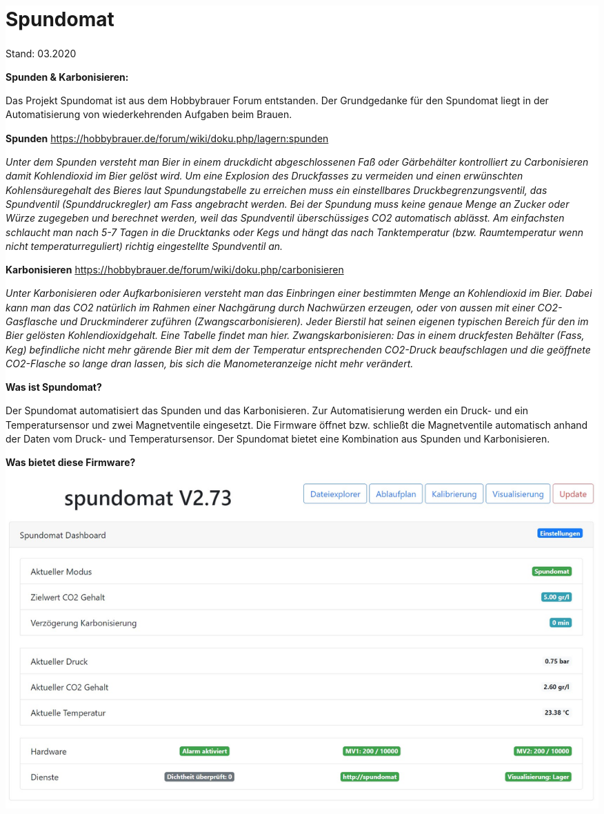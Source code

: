 # Spundomat

Stand: 03.2020

**Spunden & Karbonisieren:**

Das Projekt Spundomat ist aus dem Hobbybrauer Forum entstanden. Der Grundgedanke für den Spundomat liegt in der Automatisierung von wiederkehrenden Aufgaben beim Brauen.

**Spunden** <https://hobbybrauer.de/forum/wiki/doku.php/lagern:spunden>

*Unter dem Spunden versteht man Bier in einem druckdicht abgeschlossenen Faß oder Gärbehälter
kontrolliert zu Carbonisieren damit Kohlendioxid im Bier gelöst wird. Um eine Explosion des Druckfasses zu vermeiden und einen erwünschten Kohlensäuregehalt des Bieres laut Spundungstabelle zu erreichen muss ein einstellbares Druckbegrenzungsventil,
das Spundventil (Spunddruckregler) am Fass angebracht werden. Bei der Spundung muss keine genaue Menge an Zucker oder Würze zugegeben und berechnet werden, weil das Spundventil überschüssiges CO2 automatisch ablässt. Am einfachsten schlaucht man nach 5-7 Tagen in die Drucktanks oder Kegs und hängt das nach Tanktemperatur (bzw. Raumtemperatur wenn nicht temperaturreguliert) richtig eingestellte Spundventil an.*

**Karbonisieren** <https://hobbybrauer.de/forum/wiki/doku.php/carbonisieren>

*Unter Karbonisieren oder Aufkarbonisieren versteht man das Einbringen einer bestimmten Menge an Kohlendioxid im Bier. Dabei kann man das CO2 natürlich im Rahmen einer Nachgärung durch Nachwürzen erzeugen, oder von aussen mit einer CO2-Gasflasche und Druckminderer zuführen (Zwangscarbonisieren). Jeder Bierstil hat seinen eigenen typischen Bereich für den im Bier gelösten Kohlendioxidgehalt. Eine Tabelle findet man hier.
Zwangskarbonisieren: Das in einem druckfesten Behälter (Fass, Keg) befindliche nicht mehr gärende Bier mit dem der Temperatur entsprechenden CO2-Druck beaufschlagen und die geöffnete CO2-Flasche so lange dran lassen, bis sich die Manometeranzeige nicht mehr verändert.*

**Was ist Spundomat?**

Der Spundomat automatisiert das Spunden und das Karbonisieren. Zur Automatisierung werden ein Druck- und ein Temperatursensor und zwei Magnetventile eingesetzt. Die Firmware öffnet bzw. schließt die Magnetventile automatisch anhand der Daten vom Druck- und Temperatursensor. Der Spundomat bietet eine Kombination aus Spunden und Karbonisieren.

**Was bietet diese Firmware?**

![Startseite](img/Spundomat01.jpg)
